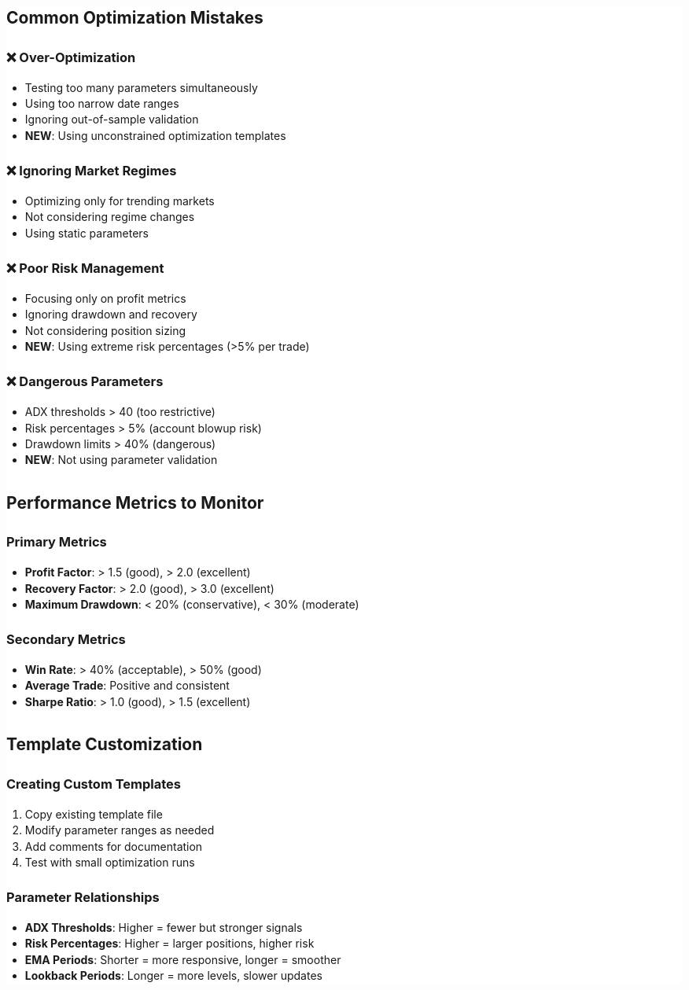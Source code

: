 ## Common Optimization Mistakes

### ❌ Over-Optimization
- Testing too many parameters simultaneously
- Using too narrow date ranges
- Ignoring out-of-sample validation
- **NEW**: Using unconstrained optimization templates

### ❌ Ignoring Market Regimes
- Optimizing only for trending markets
- Not considering regime changes
- Using static parameters

### ❌ Poor Risk Management
- Focusing only on profit metrics
- Ignoring drawdown and recovery
- Not considering position sizing
- **NEW**: Using extreme risk percentages (>5% per trade)

### ❌ Dangerous Parameters
- ADX thresholds > 40 (too restrictive)
- Risk percentages > 5% (account blowup risk)
- Drawdown limits > 40% (dangerous)
- **NEW**: Not using parameter validation

## Performance Metrics to Monitor

### Primary Metrics
- **Profit Factor**: > 1.5 (good), > 2.0 (excellent)
- **Recovery Factor**: > 2.0 (good), > 3.0 (excellent)
- **Maximum Drawdown**: < 20% (conservative), < 30% (moderate)

### Secondary Metrics
- **Win Rate**: > 40% (acceptable), > 50% (good)
- **Average Trade**: Positive and consistent
- **Sharpe Ratio**: > 1.0 (good), > 1.5 (excellent)

## Template Customization

### Creating Custom Templates
1. Copy existing template file
2. Modify parameter ranges as needed
3. Add comments for documentation
4. Test with small optimization runs

### Parameter Relationships
- **ADX Thresholds**: Higher = fewer but stronger signals
- **Risk Percentages**: Higher = larger positions, higher risk
- **EMA Periods**: Shorter = more responsive, longer = smoother
- **Lookback Periods**: Longer = more levels, slower updates
